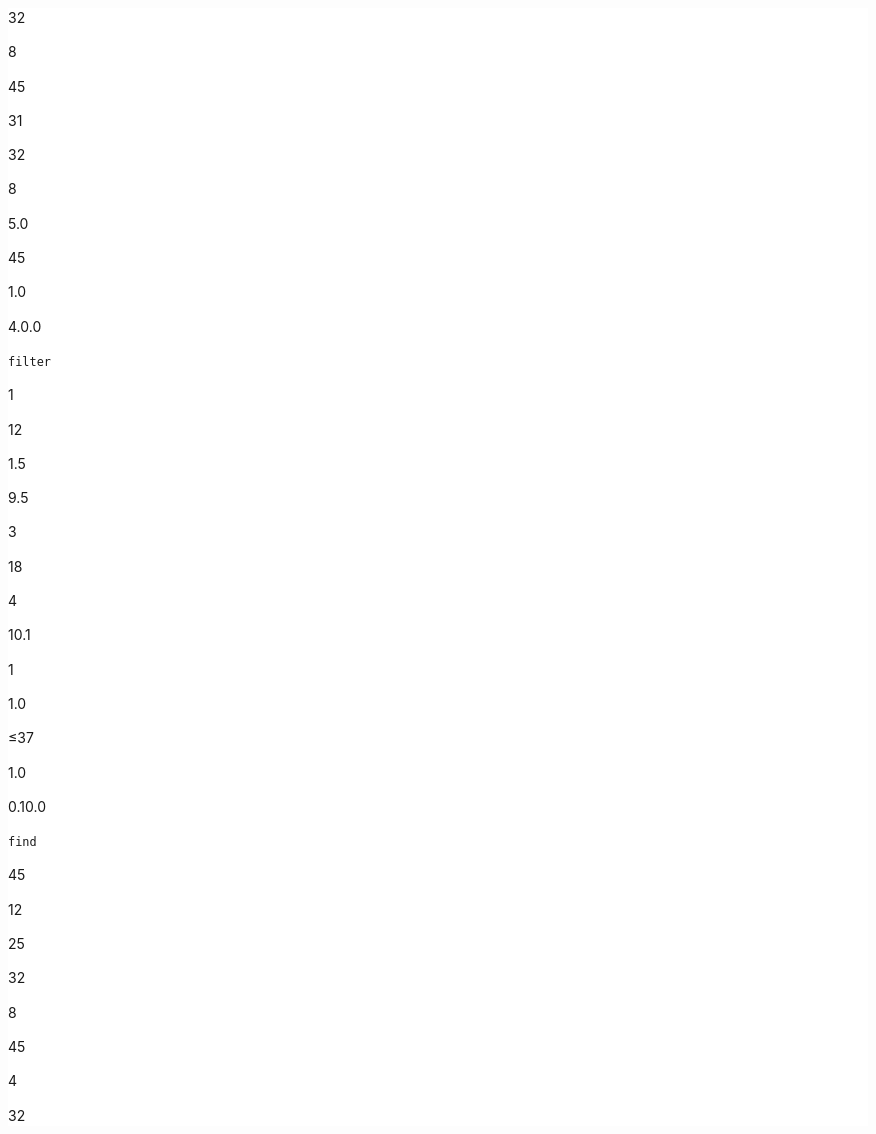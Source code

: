 32

8

45

31

32

8

5.0

45

1.0

4.0.0

`filter`

1

12

1.5

9.5

3

18

4

10.1

1

1.0

≤37

1.0

0.10.0

`find`

45

12

25

32

8

45

4

32
